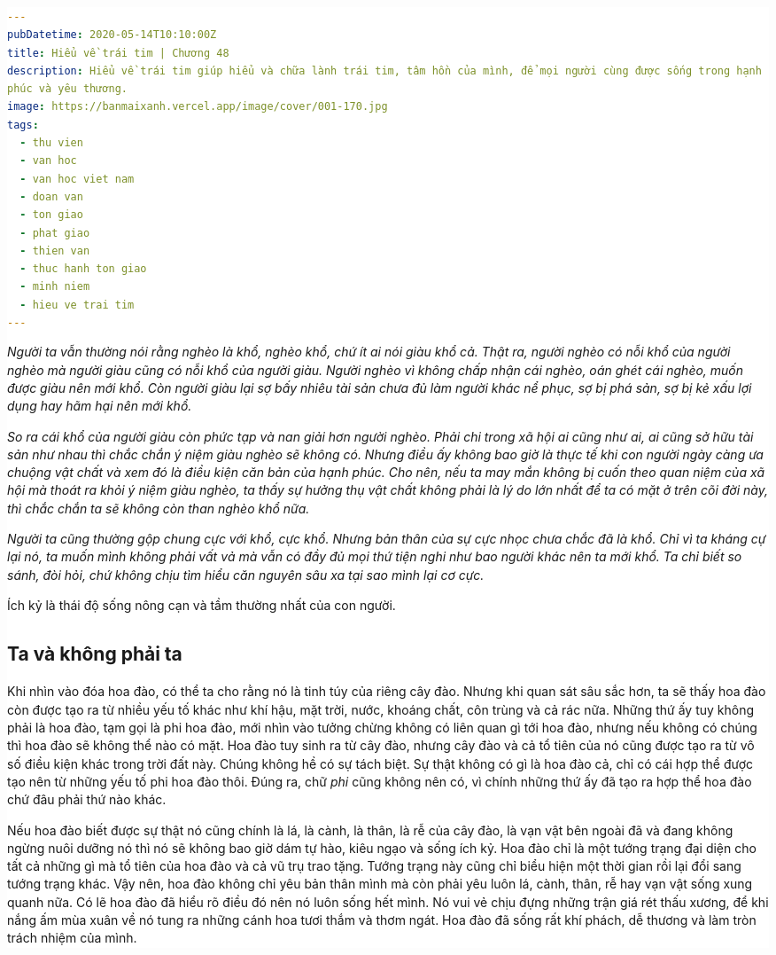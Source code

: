 ```yaml
---
pubDatetime: 2020-05-14T10:10:00Z
title: Hiểu về trái tim | Chương 48
description: Hiểu về trái tim giúp hiểu và chữa lành trái tim, tâm hồn của mình, để mọi người cùng được sống trong hạnh phúc và yêu thương.
image: https://banmaixanh.vercel.app/image/cover/001-170.jpg
tags:
  - thu vien
  - van hoc
  - van hoc viet nam
  - doan van
  - ton giao
  - phat giao
  - thien van
  - thuc hanh ton giao
  - minh niem
  - hieu ve trai tim
---
```


_Người ta vẫn thường nói rằng nghèo là khổ, nghèo khổ, chứ ít ai nói giàu khổ cả. Thật ra, người nghèo có nỗi khổ của người nghèo mà người giàu cũng có nỗi khổ của người giàu. Người nghèo vì không chấp nhận cái nghèo, oán ghét cái nghèo, muốn được giàu nên mới khổ. Còn người giàu lại sợ bấy nhiêu tài sản chưa đủ làm người khác nể phục, sợ bị phá sản, sợ bị kẻ xấu lợi dụng hay hãm hại nên mới khổ._

_So ra cái khổ của người giàu còn phức tạp và nan giải hơn người nghèo. Phải chi trong xã hội ai cũng như ai, ai cũng sở hữu tài sản như nhau thì chắc chắn ý niệm giàu nghèo sẽ không có. Nhưng điều ấy không bao giờ là thực tế khi con người ngày càng ưa chuộng vật chất và xem đó là điều kiện căn bản của hạnh phúc. Cho nên, nếu ta may mắn không bị cuốn theo quan niệm của xã hội mà thoát ra khỏi ý niệm giàu nghèo, ta thấy sự hưởng thụ vật chất không phải là lý do lớn nhất để ta có mặt ở trên cõi đời này, thì chắc chắn ta sẽ không còn than nghèo khổ nữa._

_Người ta cũng thường gộp chung cực với khổ, cực khổ. Nhưng bản thân của sự cực nhọc chưa chắc đã là khổ. Chỉ vì ta kháng cự lại nó, ta muốn mình không phải vất vả mà vẫn có đầy đủ mọi thứ tiện nghi như bao người khác nên ta mới khổ. Ta chỉ biết so sánh, đòi hỏi, chứ không chịu tìm hiểu căn nguyên sâu xa tại sao mình lại cơ cực._

Ích kỷ là thái độ sống nông cạn và tầm thường nhất của con người.

## Ta và không phải ta

Khi nhìn vào đóa hoa đào, có thể ta cho rằng nó là tinh túy của riêng cây đào. Nhưng khi quan sát sâu sắc hơn, ta sẽ thấy hoa đào còn được tạo ra từ nhiều yếu tố khác như khí hậu, mặt trời, nước, khoáng chất, côn trùng và cả rác nữa. Những thứ ấy tuy không phải là hoa đào, tạm gọi là phi hoa đào, mới nhìn vào tưởng chừng không có liên quan gì tới hoa đào, nhưng nếu không có chúng thì hoa đào sẽ không thể nào có mặt. Hoa đào tuy sinh ra từ cây đào, nhưng cây đào và cả tổ tiên của nó cũng được tạo ra từ vô số điều kiện khác trong trời đất này. Chúng không hề có sự tách biệt. Sự thật không có gì là hoa đào cả, chỉ có cái hợp thể được tạo nên từ những yếu tố phi hoa đào thôi. Đúng ra, chữ _phi_ cũng không nên có, vì chính những thứ ấy đã tạo ra hợp thể hoa đào chứ đâu phải thứ nào khác.

Nếu hoa đào biết được sự thật nó cũng chính là lá, là cành, là thân, là rễ của cây đào, là vạn vật bên ngoài đã và đang không ngừng nuôi dưỡng nó thì nó sẽ không bao giờ dám tự hào, kiêu ngạo và sống ích kỷ. Hoa đào chỉ là một tướng trạng đại diện cho tất cả những gì mà tổ tiên của hoa đào và cả vũ trụ trao tặng. Tướng trạng này cũng chỉ biểu hiện một thời gian rồi lại đổi sang tướng trạng khác. Vậy nên, hoa đào không chỉ yêu bản thân mình mà còn phải yêu luôn lá, cành, thân, rễ hay vạn vật sống xung quanh nữa. Có lẽ hoa đào đã hiểu rõ điều đó nên nó luôn sống hết mình. Nó vui vẻ chịu đựng những trận giá rét thấu xương, để khi nắng ấm mùa xuân về nó tung ra những cánh hoa tươi thắm và thơm ngát. Hoa đào đã sống rất khí phách, dễ thương và làm tròn trách nhiệm của mình.
